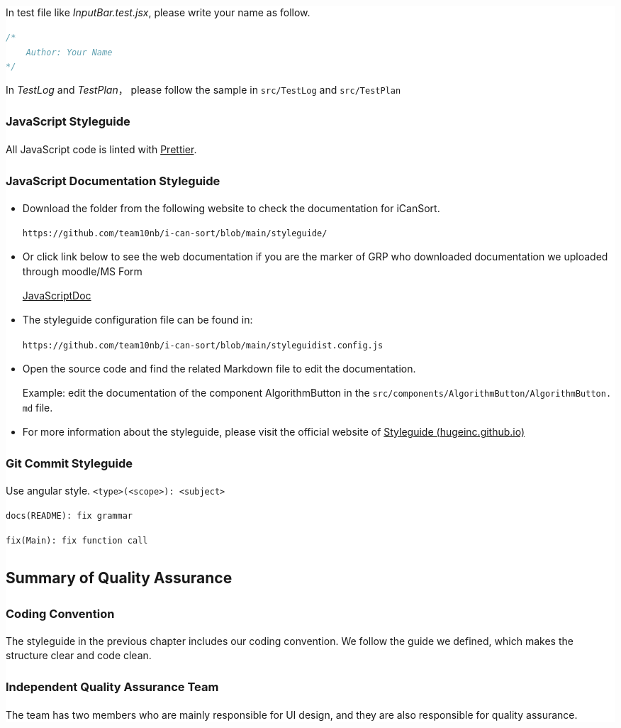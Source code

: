 In test file like *InputBar.test.jsx*, please write your name as follow.

```js
/*
    Author: Your Name
*/
```

In *TestLog* and *TestPlan*， please follow the sample in `src/TestLog` and `src/TestPlan`

### JavaScript Styleguide

All JavaScript code is linted with [Prettier](https://prettier.io).

### JavaScript Documentation Styleguide

- Download the folder from the following website to check the documentation for iCanSort.

  `https://github.com/team10nb/i-can-sort/blob/main/styleguide/`

- Or click link below to see the web documentation if you are the marker of GRP who downloaded documentation we uploaded through moodle/MS Form
  
  [JavaScriptDoc](./styleguide/index.html)

- The styleguide configuration file can be found in:

  `https://github.com/team10nb/i-can-sort/blob/main/styleguidist.config.js`

- Open the source code and find the related Markdown file to edit the documentation.

  Example:  edit the documentation of the component AlgorithmButton in the `src/components/AlgorithmButton/AlgorithmButton.md` file.

- For more information about the styleguide, please visit the official website of [Styleguide (hugeinc.github.io)](https://hugeinc.github.io/styleguide/)

### Git Commit Styleguide

Use angular style.
`<type>(<scope>): <subject>`

`docs(README): fix grammar`

`fix(Main): fix function call`


## Summary of Quality Assurance

### Coding Convention

The styleguide in the previous chapter includes our coding convention. We follow the guide we defined, which makes the structure clear and code clean.
### Independent Quality Assurance Team

The team has two members who are mainly responsible for UI design, and they are also responsible for quality assurance.

